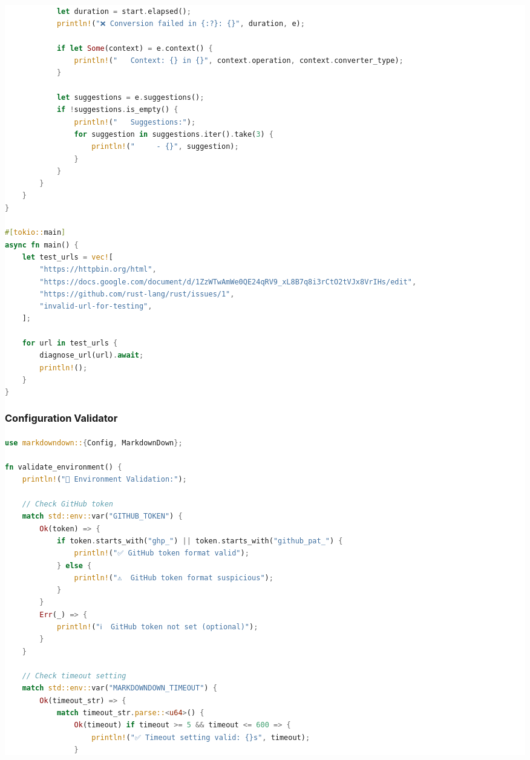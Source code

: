 ```rust
            let duration = start.elapsed();
            println!("❌ Conversion failed in {:?}: {}", duration, e);
            
            if let Some(context) = e.context() {
                println!("   Context: {} in {}", context.operation, context.converter_type);
            }
            
            let suggestions = e.suggestions();
            if !suggestions.is_empty() {
                println!("   Suggestions:");
                for suggestion in suggestions.iter().take(3) {
                    println!("     - {}", suggestion);
                }
            }
        }
    }
}

#[tokio::main]
async fn main() {
    let test_urls = vec![
        "https://httpbin.org/html",
        "https://docs.google.com/document/d/1ZzWTwAmWe0QE24qRV9_xL8B7q8i3rCtO2tVJx8VrIHs/edit",
        "https://github.com/rust-lang/rust/issues/1",
        "invalid-url-for-testing",
    ];
    
    for url in test_urls {
        diagnose_url(url).await;
        println!();
    }
}
```

### Configuration Validator

```rust
use markdowndown::{Config, MarkdownDown};

fn validate_environment() {
    println!("🔧 Environment Validation:");
    
    // Check GitHub token
    match std::env::var("GITHUB_TOKEN") {
        Ok(token) => {
            if token.starts_with("ghp_") || token.starts_with("github_pat_") {
                println!("✅ GitHub token format valid");
            } else {
                println!("⚠️  GitHub token format suspicious");
            }
        }
        Err(_) => {
            println!("ℹ️  GitHub token not set (optional)");
        }
    }
    
    // Check timeout setting
    match std::env::var("MARKDOWNDOWN_TIMEOUT") {
        Ok(timeout_str) => {
            match timeout_str.parse::<u64>() {
                Ok(timeout) if timeout >= 5 && timeout <= 600 => {
                    println!("✅ Timeout setting valid: {}s", timeout);
                }
```